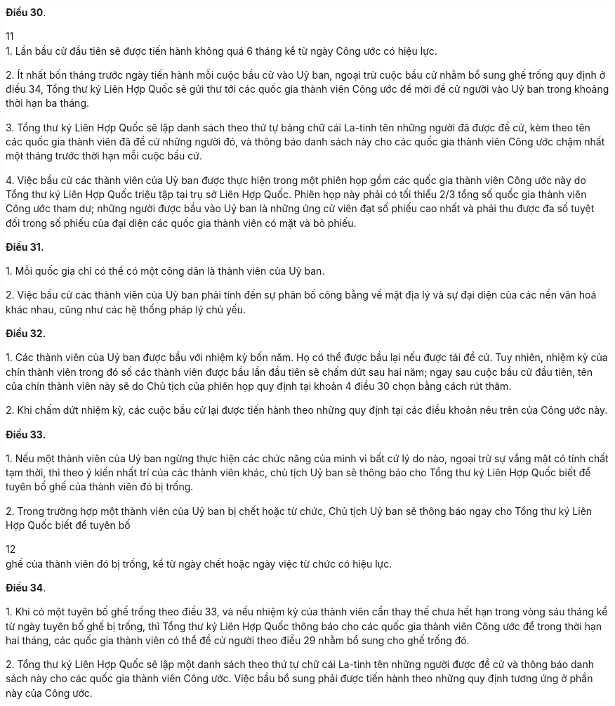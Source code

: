 **Điều 30**.

11   
1\. Lần bầu cử đầu tiên sẽ được tiến hành không quá 6 tháng kể từ ngày  Công ước có hiệu lực. 

2\. Ít nhất bốn tháng trước ngày tiến hành mỗi cuộc bầu cử vào Uỷ ban,  ngoại trừ cuộc bầu cử nhằm bổ sung ghế trống quy định ở điều 34, Tổng thư ký  Liên Hợp Quốc sẽ gửi thư tới các quốc gia thành viên Công ước để mời đề cử  người vào Uỷ ban trong khoảng thời hạn ba tháng. 

3\. Tổng thư ký Liên Hợp Quốc sẽ lập danh sách theo thứ tự bảng chữ cái  La-tinh tên những người đã được đề cử, kèm theo tên các quốc gia thành viên đã  đề cử những người đó, và thông báo danh sách này cho các quốc gia thành viên  Công ước chậm nhất một tháng trước thời hạn mỗi cuộc bầu cử. 

4\. Việc bầu cử các thành viên của Uỷ ban được thực hiện trong một phiên  họp gồm các quốc gia thành viên Công ước này do Tổng thư ký Liên Hợp Quốc  triệu tập tại trụ sở Liên Hợp Quốc. Phiên họp này phải có tối thiểu 2/3 tổng số  quốc gia thành viên Công ước tham dự; những người được bầu vào Uỷ ban là  những ứng cử viên đạt số phiếu cao nhất và phải thu được đa số tuyệt đối trong  số phiếu của đại diện các quốc gia thành viên có mặt và bỏ phiếu. 

**Điều 31\.** 

1\. Mỗi quốc gia chỉ có thể có một công dân là thành viên của Uỷ ban. 

2\. Việc bầu cử các thành viên của Uỷ ban phải tính đến sự phân bố công  bằng về mặt địa lý và sự đại diện của các nền văn hoá khác nhau, cũng như các  hệ thống pháp lý chủ yếu. 

**Điều 32\.** 

1\. Các thành viên của Uỷ ban được bầu với nhiệm kỳ bốn năm. Họ có thể  được bầu lại nếu được tái đề cử. Tuy nhiên, nhiệm kỳ của chín thành viên trong  đó số các thành viên được bầu lần đầu tiên sẽ chấm dứt sau hai năm; ngay sau  cuộc bầu cử đầu tiên, tên của chín thành viên này sẽ do Chủ tịch của phiên họp  quy định tại khoản 4 điều 30 chọn bằng cách rút thăm. 

2\. Khi chấm dứt nhiệm kỳ, các cuộc bầu cử lại được tiến hành theo những  quy định tại các điều khoản nêu trên của Công ước này. 

**Điều 33\.** 

1\. Nếu một thành viên của Uỷ ban ngừng thực hiện các chức năng của  mình vì bất cứ lý do nào, ngoại trừ sự vắng mặt có tính chất tạm thời, thì theo ý  kiến nhất trí của các thành viên khác, chủ tịch Uỷ ban sẽ thông báo cho Tổng  thư ký Liên Hợp Quốc biết để tuyên bố ghế của thành viên đó bị trống. 

2\. Trong trường hợp một thành viên của Uỷ ban bị chết hoặc từ chức, Chủ  tịch Uỷ ban sẽ thông báo ngay cho Tổng thư ký Liên Hợp Quốc biết để tuyên bố 

12   
ghế của thành viên đó bị trống, kể từ ngày chết hoặc ngày việc từ chức có hiệu  lực. 

**Điều 34**. 

1\. Khi có một tuyên bố ghế trống theo điều 33, và nếu nhiệm kỳ của thành  viên cần thay thế chưa hết hạn trong vòng sáu tháng kể từ ngày tuyên bố ghế bị  trống, thì Tổng thư ký Liên Hợp Quốc thông báo cho các quốc gia thành viên  Công ước để trong thời hạn hai tháng, các quốc gia thành viên có thể đề cử  người theo điều 29 nhằm bổ sung cho ghế trống đó. 

2\. Tổng thư ký Liên Hợp Quốc sẽ lập một danh sách theo thứ tự chữ cái  La-tinh tên những người được đề cử và thông báo danh sách này cho các quốc  gia thành viên Công ước. Việc bầu bổ sung phải được tiến hành theo những quy  định tương ứng ở phần này của Công ước. 
